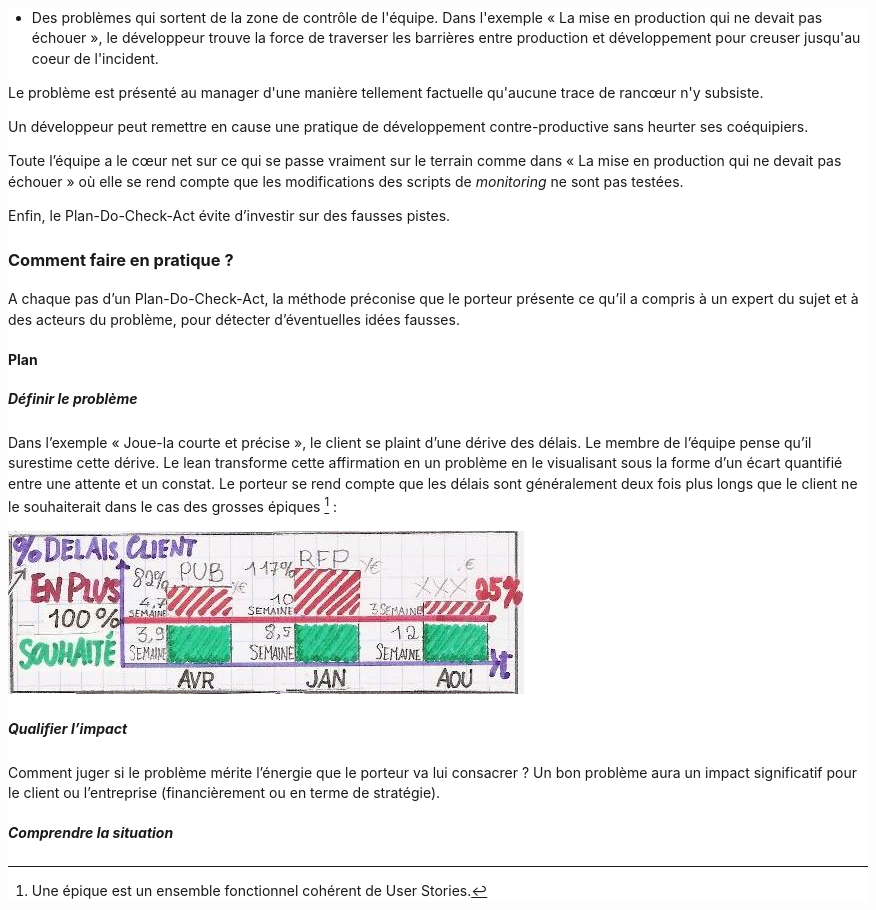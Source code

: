 - Des problèmes qui sortent de la zone de contrôle de l'équipe. Dans
  l'exemple « La mise en production qui ne devait pas échouer », le
  développeur trouve la force de traverser les barrières entre production
  et développement pour creuser jusqu'au coeur de l'incident.

Le problème est présenté au manager d'une manière tellement factuelle
qu'aucune trace de rancœur n'y subsiste.

Un développeur peut remettre en cause une pratique de développement
contre-productive sans heurter ses coéquipiers.

Toute l’équipe a le cœur net sur ce qui se passe vraiment sur le terrain
comme dans « La mise en production qui ne devait pas échouer » où elle
se rend compte que les modifications des scripts de *monitoring* ne sont
pas testées.

Enfin, le Plan-Do-Check-Act évite d’investir sur des fausses pistes.

### Comment faire en pratique ?

A chaque pas d’un Plan-Do-Check-Act, la méthode préconise que le porteur
présente ce qu’il a compris à un expert du sujet et à des acteurs du
problème, pour détecter d’éventuelles idées fausses.

#### Plan

##### Définir le problème

Dans l’exemple « Joue-la courte et précise », le client se plaint d’une
dérive des délais. Le membre de l’équipe pense qu’il surestime cette
dérive. Le lean transforme cette affirmation en un problème en le
visualisant sous la forme d’un écart quantifié entre une attente et un
constat. Le porteur se rend compte que les délais sont généralement deux
fois plus longs que le client ne le souhaiterait dans le cas des grosses
épiques [^epique] :

[^epique]: Une épique est un ensemble fonctionnel cohérent
de User Stories.

![](images/m12fedf01.jpg)

##### Qualifier l’impact
Comment juger si le problème mérite l’énergie que le porteur va lui
consacrer ? Un bon problème aura un impact significatif pour le client
ou l’entreprise (financièrement ou en terme de stratégie).

##### Comprendre la situation


[^cinqpourquoi]: Les 5 pourquoi du lean : Cf. la section
[^causeprofonde]: Cause profonde en lean : Cf. la section
[^arbredecause]: l’arbre de cause : l’enchaînement cause et
[^andon]: Le andon désigne une alerte
[^trouvezlindic]: Cette situation est également décrite dans la section 
[^goandsee2]: Le chapitre « [De Satisfaire le client à
[^gaspillages]: Le chapitre «[De Satisfaire le client à